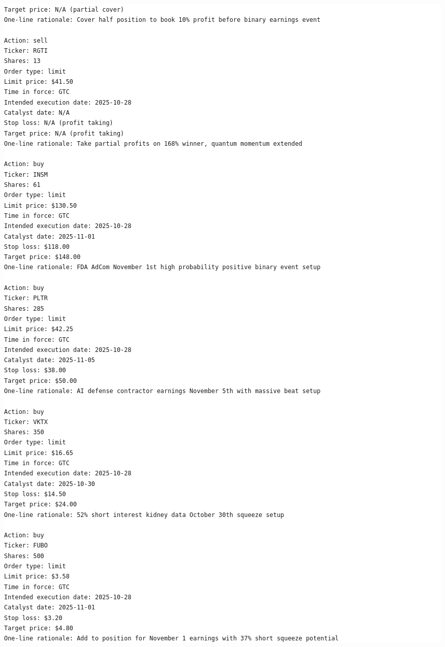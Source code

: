 ```
Target price: N/A (partial cover)
One-line rationale: Cover half position to book 10% profit before binary earnings event

Action: sell
Ticker: RGTI
Shares: 13
Order type: limit
Limit price: $41.50
Time in force: GTC
Intended execution date: 2025-10-28
Catalyst date: N/A
Stop loss: N/A (profit taking)
Target price: N/A (profit taking)
One-line rationale: Take partial profits on 168% winner, quantum momentum extended

Action: buy
Ticker: INSM
Shares: 61
Order type: limit
Limit price: $130.50
Time in force: GTC
Intended execution date: 2025-10-28
Catalyst date: 2025-11-01
Stop loss: $118.00
Target price: $148.00
One-line rationale: FDA AdCom November 1st high probability positive binary event setup

Action: buy
Ticker: PLTR
Shares: 285
Order type: limit
Limit price: $42.25
Time in force: GTC
Intended execution date: 2025-10-28
Catalyst date: 2025-11-05
Stop loss: $38.00
Target price: $50.00
One-line rationale: AI defense contractor earnings November 5th with massive beat setup

Action: buy
Ticker: VKTX
Shares: 350
Order type: limit
Limit price: $16.65
Time in force: GTC
Intended execution date: 2025-10-28
Catalyst date: 2025-10-30
Stop loss: $14.50
Target price: $24.00
One-line rationale: 52% short interest kidney data October 30th squeeze setup

Action: buy
Ticker: FUBO
Shares: 500
Order type: limit
Limit price: $3.58
Time in force: GTC
Intended execution date: 2025-10-28
Catalyst date: 2025-11-01
Stop loss: $3.20
Target price: $4.80
One-line rationale: Add to position for November 1 earnings with 37% short squeeze potential

```